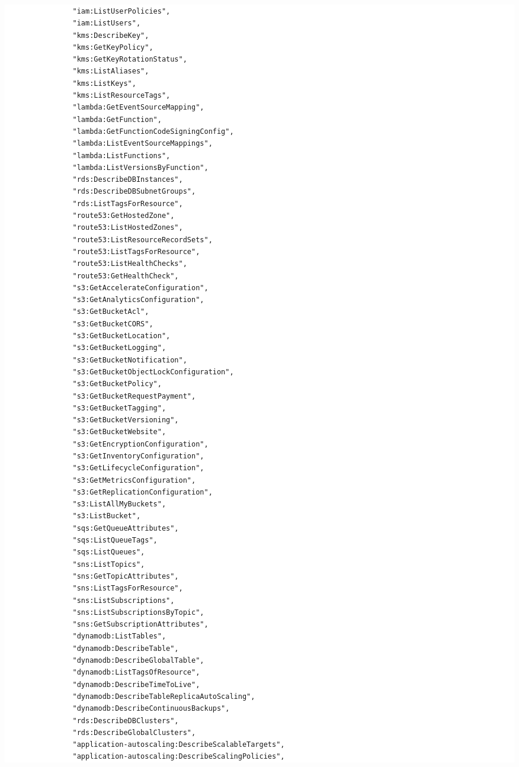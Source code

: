 ```
                "iam:ListUserPolicies",
                "iam:ListUsers",
                "kms:DescribeKey",
                "kms:GetKeyPolicy",
                "kms:GetKeyRotationStatus",
                "kms:ListAliases",
                "kms:ListKeys",
                "kms:ListResourceTags",
                "lambda:GetEventSourceMapping",
                "lambda:GetFunction",
                "lambda:GetFunctionCodeSigningConfig",
                "lambda:ListEventSourceMappings",
                "lambda:ListFunctions",
                "lambda:ListVersionsByFunction",
                "rds:DescribeDBInstances",
                "rds:DescribeDBSubnetGroups",
                "rds:ListTagsForResource",
                "route53:GetHostedZone",
                "route53:ListHostedZones",
                "route53:ListResourceRecordSets",
                "route53:ListTagsForResource",
                "route53:ListHealthChecks",
                "route53:GetHealthCheck",
                "s3:GetAccelerateConfiguration",
                "s3:GetAnalyticsConfiguration",
                "s3:GetBucketAcl",
                "s3:GetBucketCORS",
                "s3:GetBucketLocation",
                "s3:GetBucketLogging",
                "s3:GetBucketNotification",
                "s3:GetBucketObjectLockConfiguration",
                "s3:GetBucketPolicy",
                "s3:GetBucketRequestPayment",
                "s3:GetBucketTagging",
                "s3:GetBucketVersioning",
                "s3:GetBucketWebsite",
                "s3:GetEncryptionConfiguration",
                "s3:GetInventoryConfiguration",
                "s3:GetLifecycleConfiguration",
                "s3:GetMetricsConfiguration",
                "s3:GetReplicationConfiguration",
                "s3:ListAllMyBuckets",
                "s3:ListBucket",
                "sqs:GetQueueAttributes",
                "sqs:ListQueueTags",
                "sqs:ListQueues",
                "sns:ListTopics",
                "sns:GetTopicAttributes",
                "sns:ListTagsForResource",
                "sns:ListSubscriptions",
                "sns:ListSubscriptionsByTopic",
                "sns:GetSubscriptionAttributes",
                "dynamodb:ListTables",
                "dynamodb:DescribeTable",
                "dynamodb:DescribeGlobalTable",
                "dynamodb:ListTagsOfResource",
                "dynamodb:DescribeTimeToLive",
                "dynamodb:DescribeTableReplicaAutoScaling",
                "dynamodb:DescribeContinuousBackups",
                "rds:DescribeDBClusters",
                "rds:DescribeGlobalClusters",
                "application-autoscaling:DescribeScalableTargets",
                "application-autoscaling:DescribeScalingPolicies",
```